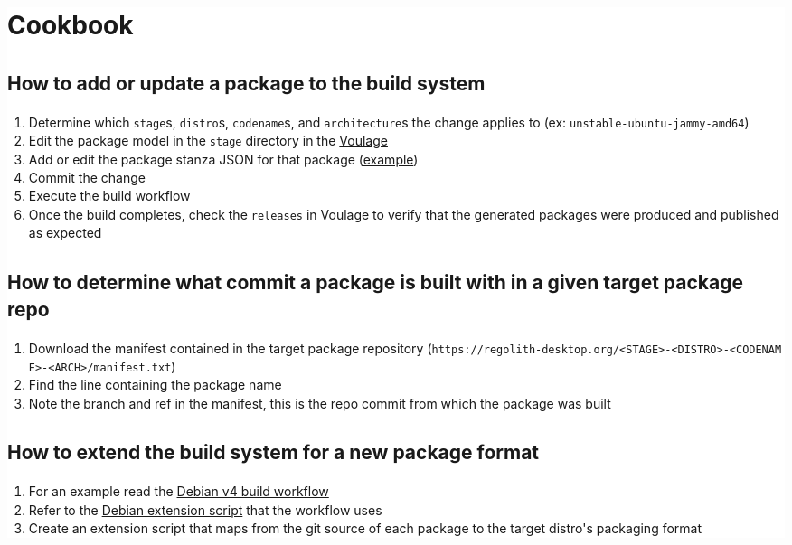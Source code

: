 # Cookbook

## How to add or update a package to the build system

1. Determine which `stage`s, `distro`s, `codename`s, and `architecture`s the change applies to (ex: `unstable-ubuntu-jammy-amd64`)
2. Edit the package model in the `stage` directory in the [Voulage](https://github.com/regolith-linux/voulage)
3. Add or edit the package stanza JSON for that package ([example](https://github.com/regolith-linux/voulage/commit/cd4a3ebed9c501610810e7d4c79c4811c992c426))
4. Commit the change
5. Execute the [build workflow](https://github.com/regolith-linux/voulage/actions)
6. Once the build completes, check the `releases` in Voulage to verify that the generated packages were produced and published as expected

## How to determine what commit a package is built with in a given target package repo

1. Download the manifest contained in the target package repository (`https://regolith-desktop.org/<STAGE>-<DISTRO>-<CODENAME>-<ARCH>/manifest.txt`)
2. Find the line containing the package name
3. Note the branch and ref in the manifest, this is the repo commit from which the package was built

## How to extend the build system for a new package format

1. For an example read the [Debian v4 build workflow](https://github.com/regolith-linux/voulage/.github/workflows/build-deb-v4.yml)
2. Refer to the [Debian extension script](https://github.com/regolith-linux/voulage/.github/scripts/ext-debian.sh) that the workflow uses
3. Create an extension script that maps from the git source of each package to the target distro's packaging format
